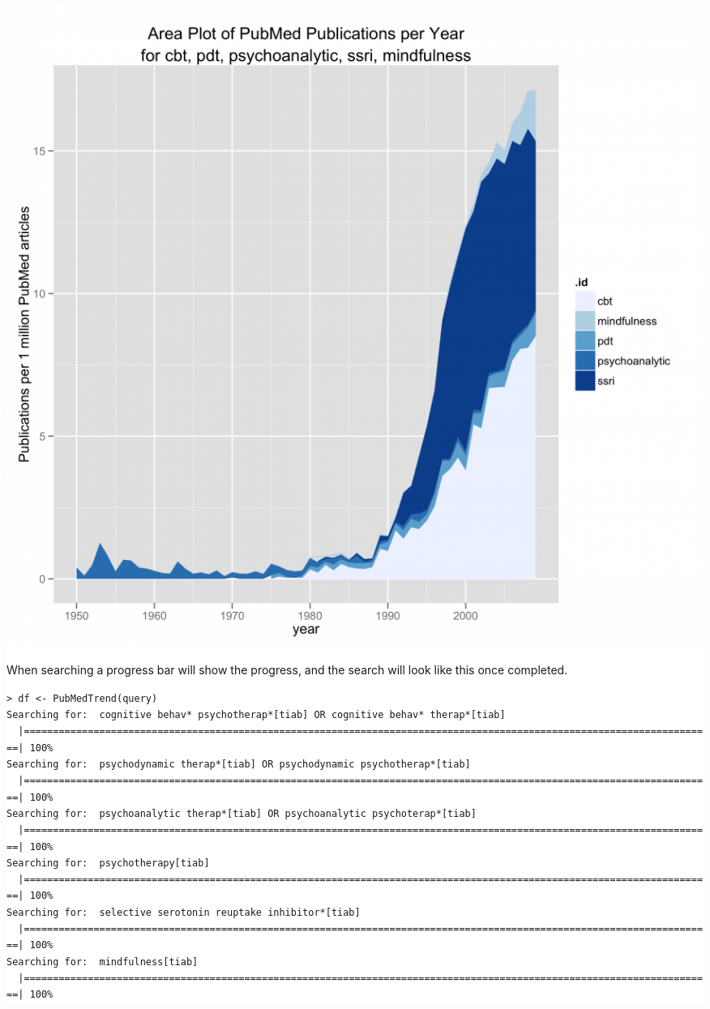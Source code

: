 ![PubMed hits by year -- looking at publications trends for biology,psychology and medicine. By Kristoffer Magnusson](./img/PubMed-year-hits-therapies-e1334863619975.png)

When searching a progress bar will show the progress, and the search
will look like this once completed.

```rout
> df <- PubMedTrend(query)
Searching for:  cognitive behav* psychotherap*[tiab] OR cognitive behav* therap*[tiab] 
  |=======================================================================================================================| 100%
Searching for:  psychodynamic therap*[tiab] OR psychodynamic psychotherap*[tiab] 
  |=======================================================================================================================| 100%
Searching for:  psychoanalytic therap*[tiab] OR psychoanalytic psychoterap*[tiab] 
  |=======================================================================================================================| 100%
Searching for:  psychotherapy[tiab] 
  |=======================================================================================================================| 100%
Searching for:  selective serotonin reuptake inhibitor*[tiab] 
  |=======================================================================================================================| 100%
Searching for:  mindfulness[tiab] 
  |=======================================================================================================================| 100%
```

  [PubMed’s E-Utilities]: http://eutils.ncbi.nlm.nih.gov/entrez/query/static/esearch_help.html
  [total amount of publications that year]: http://www.nlm.nih.gov/bsd/medline_cit_counts_yr_pub.html
  [PubMed’s website]: http://www.ncbi.nlm.nih.gov/pubmed
  [table at their website]: http://www.nlm.nih.gov/bsd/medline_cit_counts_yr_pub.html
  [E-utilities usage guidelines]: http://www.ncbi.nlm.nih.gov/books/NBK25497/
  [here]: https://github.com/rpsychologist/PubMed "PubMedTrend repo"